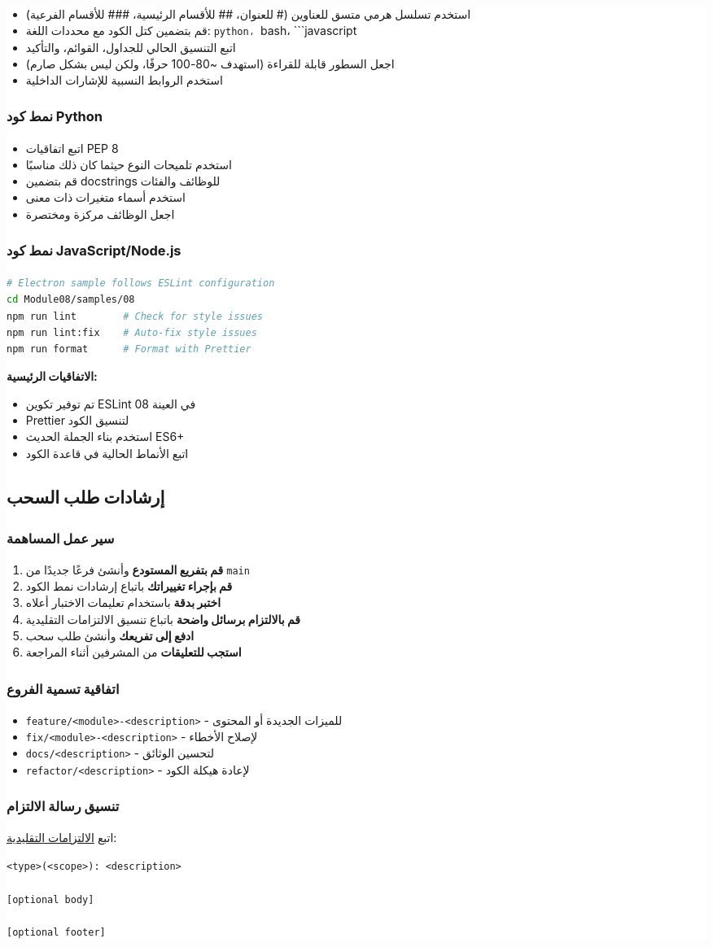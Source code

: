 - استخدم تسلسل هرمي متسق للعناوين (# للعنوان، ## للأقسام الرئيسية، ### للأقسام الفرعية)
- قم بتضمين كتل الكود مع محددات اللغة: ```python، ```bash، ```javascript
- اتبع التنسيق الحالي للجداول، القوائم، والتأكيد
- اجعل السطور قابلة للقراءة (استهدف ~80-100 حرفًا، ولكن ليس بشكل صارم)
- استخدم الروابط النسبية للإشارات الداخلية

### نمط كود Python

- اتبع اتفاقيات PEP 8
- استخدم تلميحات النوع حيثما كان ذلك مناسبًا
- قم بتضمين docstrings للوظائف والفئات
- استخدم أسماء متغيرات ذات معنى
- اجعل الوظائف مركزة ومختصرة

### نمط كود JavaScript/Node.js

```bash
# Electron sample follows ESLint configuration
cd Module08/samples/08
npm run lint        # Check for style issues
npm run lint:fix    # Auto-fix style issues
npm run format      # Format with Prettier
```

**الاتفاقيات الرئيسية:**
- تم توفير تكوين ESLint في العينة 08
- Prettier لتنسيق الكود
- استخدم بناء الجملة الحديث ES6+
- اتبع الأنماط الحالية في قاعدة الكود

## إرشادات طلب السحب

### سير عمل المساهمة

1. **قم بتفريع المستودع** وأنشئ فرعًا جديدًا من `main`
2. **قم بإجراء تغييراتك** باتباع إرشادات نمط الكود
3. **اختبر بدقة** باستخدام تعليمات الاختبار أعلاه
4. **قم بالالتزام برسائل واضحة** باتباع تنسيق الالتزامات التقليدية
5. **ادفع إلى تفريعك** وأنشئ طلب سحب
6. **استجب للتعليقات** من المشرفين أثناء المراجعة

### اتفاقية تسمية الفروع

- `feature/<module>-<description>` - للميزات الجديدة أو المحتوى
- `fix/<module>-<description>` - لإصلاح الأخطاء
- `docs/<description>` - لتحسين الوثائق
- `refactor/<description>` - لإعادة هيكلة الكود

### تنسيق رسالة الالتزام

اتبع [الالتزامات التقليدية](https://www.conventionalcommits.org/):

```
<type>(<scope>): <description>

[optional body]

[optional footer]
```
